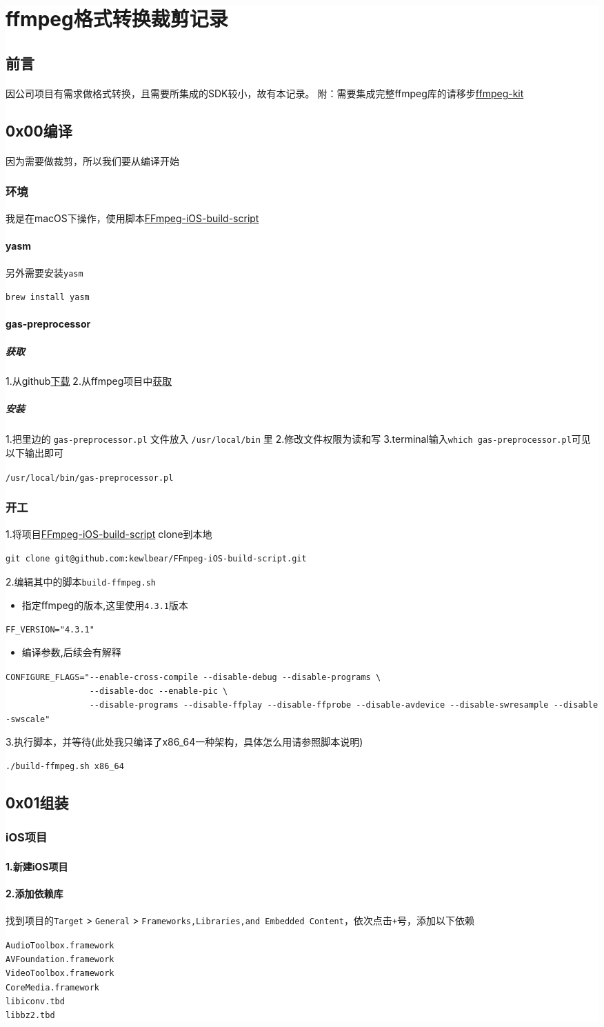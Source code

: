 # ffmpeg格式转换裁剪记录
## 前言
因公司项目有需求做格式转换，且需要所集成的SDK较小，故有本记录。
附：需要集成完整ffmpeg库的请移步[ffmpeg-kit](https://github.com/tanersener/ffmpeg-kit)
## 0x00编译
因为需要做裁剪，所以我们要从编译开始
### 环境
我是在macOS下操作，使用脚本[FFmpeg-iOS-build-script](https://github.com/kewlbear/FFmpeg-iOS-build-script)
#### yasm
另外需要安装`yasm`
```
brew install yasm
```
#### gas-preprocessor
##### 获取
1.从github[下载](https://github.com/yuvi/gas-preprocessor )
2.从ffmpeg项目中[获取](https://github.com/FFmpeg/gas-preprocessor)
##### 安装
1.把里边的 `gas-preprocessor.pl` 文件放入 `/usr/local/bin` 里
2.修改文件权限为读和写
3.terminal输入`which gas-preprocessor.pl`可见以下输出即可
```
/usr/local/bin/gas-preprocessor.pl
```
### 开工
1.将项目[FFmpeg-iOS-build-script](https://github.com/kewlbear/FFmpeg-iOS-build-script) clone到本地
```
git clone git@github.com:kewlbear/FFmpeg-iOS-build-script.git
```
2.编辑其中的脚本`build-ffmpeg.sh`
* 指定ffmpeg的版本,这里使用`4.3.1`版本
```
FF_VERSION="4.3.1"
```
* 编译参数,后续会有解释
```
CONFIGURE_FLAGS="--enable-cross-compile --disable-debug --disable-programs \
                 --disable-doc --enable-pic \
                 --disable-programs --disable-ffplay --disable-ffprobe --disable-avdevice --disable-swresample --disable-swscale"
```
3.执行脚本，并等待(此处我只编译了x86_64一种架构，具体怎么用请参照脚本说明)
```
./build-ffmpeg.sh x86_64
```
## 0x01组装
### iOS项目
#### 1.新建iOS项目
#### 2.添加依赖库
找到项目的`Target` > `General` > `Frameworks,Libraries,and Embedded Content`，依次点击`+`号，添加以下依赖
```
AudioToolbox.framework
AVFoundation.framework
VideoToolbox.framework
CoreMedia.framework
libiconv.tbd
libbz2.tbd
```